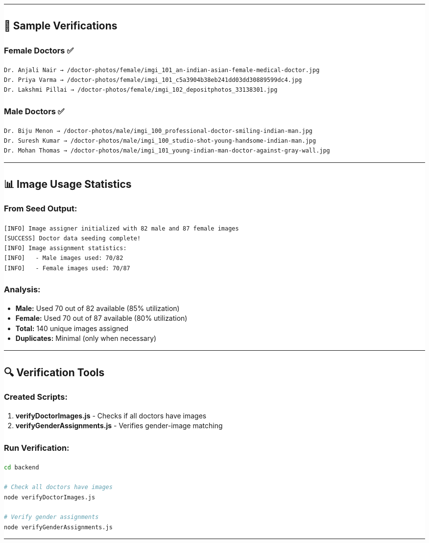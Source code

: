 
---

## 🎯 Sample Verifications

### Female Doctors ✅
```
Dr. Anjali Nair → /doctor-photos/female/imgi_101_an-indian-asian-female-medical-doctor.jpg
Dr. Priya Varma → /doctor-photos/female/imgi_101_c5a3904b38eb241dd03dd30889599dc4.jpg
Dr. Lakshmi Pillai → /doctor-photos/female/imgi_102_depositphotos_33138301.jpg
```

### Male Doctors ✅
```
Dr. Biju Menon → /doctor-photos/male/imgi_100_professional-doctor-smiling-indian-man.jpg
Dr. Suresh Kumar → /doctor-photos/male/imgi_100_studio-shot-young-handsome-indian-man.jpg
Dr. Mohan Thomas → /doctor-photos/male/imgi_101_young-indian-man-doctor-against-gray-wall.jpg
```

---

## 📊 Image Usage Statistics

### From Seed Output:
```
[INFO] Image assigner initialized with 82 male and 87 female images
[SUCCESS] Doctor data seeding complete!
[INFO] Image assignment statistics:
[INFO]   - Male images used: 70/82
[INFO]   - Female images used: 70/87
```

### Analysis:
- **Male:** Used 70 out of 82 available (85% utilization)
- **Female:** Used 70 out of 87 available (80% utilization)
- **Total:** 140 unique images assigned
- **Duplicates:** Minimal (only when necessary)

---

## 🔍 Verification Tools

### Created Scripts:

1. **verifyDoctorImages.js** - Checks if all doctors have images
2. **verifyGenderAssignments.js** - Verifies gender-image matching

### Run Verification:
```bash
cd backend

# Check all doctors have images
node verifyDoctorImages.js

# Verify gender assignments
node verifyGenderAssignments.js
```

---